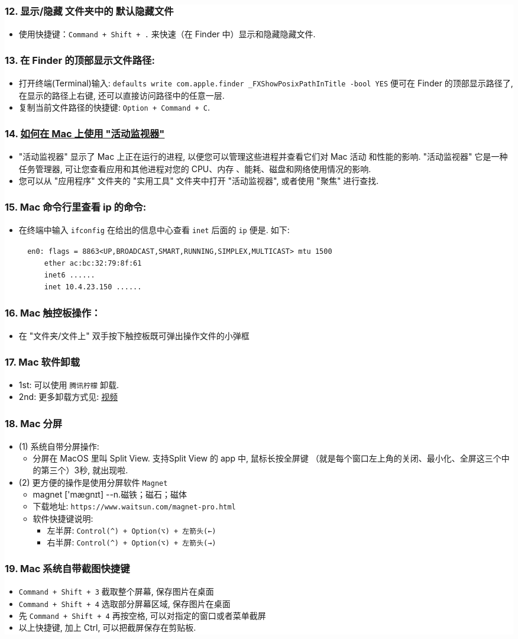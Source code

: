 ### 12. 显示/隐藏 文件夹中的 默认隐藏文件  
- 使用快捷键：`Command + Shift + .` 来快速（在 Finder 中）显示和隐藏隐藏文件. 

### 13. 在 Finder 的顶部显示文件路径:
- 打开终端(Terminal)输入: 
  `defaults write com.apple.finder _FXShowPosixPathInTitle -bool YES`
  便可在 Finder 的顶部显示路径了, 在显示的路径上右键, 还可以直接访问路径中的任意一层.
- 复制当前文件路径的快捷键: `Option + Command + C`.

### 14. [如何在 Mac 上使用 "活动监视器"](https://support.apple.com/zh-cn/HT201464)  
-  "活动监视器" 显示了 Mac 上正在运行的进程, 以便您可以管理这些进程并查看它们对 Mac 活动
  和性能的影响. "活动监视器" 它是一种任务管理器, 可让您查看应用和其他进程对您的 CPU、内存
  、能耗、磁盘和网络使用情况的影响. 
- 您可以从 "应用程序" 文件夹的 "实用工具" 文件夹中打开 "活动监视器",
  或者使用 "聚焦" 进行查找. 

### 15. Mac 命令行里查看 ip 的命令:
- 在终端中输入 `ifconfig` 在给出的信息中心查看 `inet` 后面的 `ip` 便是. 如下:
  ```base
    en0: flags = 8863<UP,BROADCAST,SMART,RUNNING,SIMPLEX,MULTICAST> mtu 1500
        ether ac:bc:32:79:8f:61
        inet6 ......
        inet 10.4.23.150 ......
  ```

### 16. Mac 触控板操作：
- 在 "文件夹/文件上" 双手按下触控板既可弹出操作文件的小弹框

### 17. Mac 软件卸载
- 1st: 可以使用 `腾讯柠檬` 卸载.
- 2nd: 更多卸载方式见:
  [视频](https://www.bilibili.com/video/av71604615?from=search&seid=9193268103616972092)

### 18. Mac 分屏
- (1) 系统自带分屏操作: 
    - 分屏在 MacOS 里叫 Split View. 支持Split View 的 app 中, 鼠标长按全屏键
     （就是每个窗口左上角的关闭、最小化、全屏这三个中的第三个）3秒, 就出现啦. 
- (2) 更方便的操作是使用分屏软件 `Magnet`
    + magnet ['mægnɪt] --n.磁铁；磁石；磁体
    + 下载地址: `https://www.waitsun.com/magnet-pro.html`
    + 软件快捷键说明: 
        - 左半屏: `Control(^) + Option(⌥) + 左箭头(←)`
        - 右半屏: `Control(^) + Option(⌥) + 左箭头(→)`

### 19. Mac 系统自带截图快捷键
- `Command + Shift + 3` 截取整个屏幕, 保存图片在桌面
- `Command + Shift + 4` 选取部分屏幕区域, 保存图片在桌面 
- 先 `Command + Shift + 4` 再按空格, 可以对指定的窗口或者菜单截屏
- 以上快捷键, 加上 Ctrl, 可以把截屏保存在剪贴板. 
